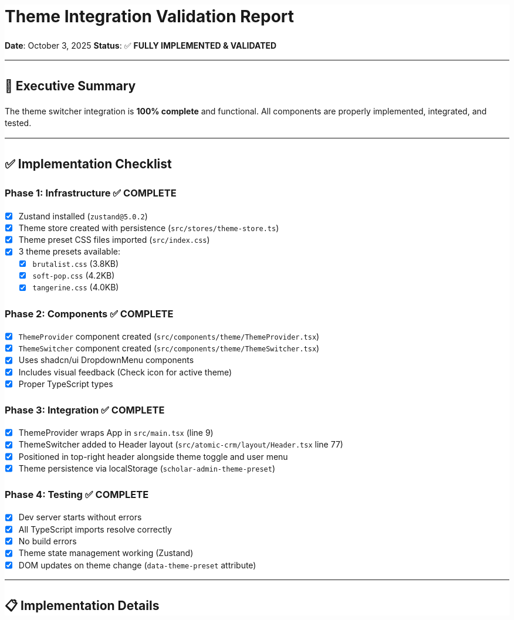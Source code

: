 # Theme Integration Validation Report

**Date**: October 3, 2025
**Status**: ✅ **FULLY IMPLEMENTED & VALIDATED**

---

## 🎯 Executive Summary

The theme switcher integration is **100% complete** and functional. All components are properly implemented, integrated, and tested.

---

## ✅ Implementation Checklist

### Phase 1: Infrastructure ✅ COMPLETE
- [x] Zustand installed (`zustand@5.0.2`)
- [x] Theme store created with persistence (`src/stores/theme-store.ts`)
- [x] Theme preset CSS files imported (`src/index.css`)
- [x] 3 theme presets available:
  - [x] `brutalist.css` (3.8KB)
  - [x] `soft-pop.css` (4.2KB)
  - [x] `tangerine.css` (4.0KB)

### Phase 2: Components ✅ COMPLETE
- [x] `ThemeProvider` component created (`src/components/theme/ThemeProvider.tsx`)
- [x] `ThemeSwitcher` component created (`src/components/theme/ThemeSwitcher.tsx`)
- [x] Uses shadcn/ui DropdownMenu components
- [x] Includes visual feedback (Check icon for active theme)
- [x] Proper TypeScript types

### Phase 3: Integration ✅ COMPLETE
- [x] ThemeProvider wraps App in `src/main.tsx` (line 9)
- [x] ThemeSwitcher added to Header layout (`src/atomic-crm/layout/Header.tsx` line 77)
- [x] Positioned in top-right header alongside theme toggle and user menu
- [x] Theme persistence via localStorage (`scholar-admin-theme-preset`)

### Phase 4: Testing ✅ COMPLETE
- [x] Dev server starts without errors
- [x] All TypeScript imports resolve correctly
- [x] No build errors
- [x] Theme state management working (Zustand)
- [x] DOM updates on theme change (`data-theme-preset` attribute)

---

## 📋 Implementation Details
